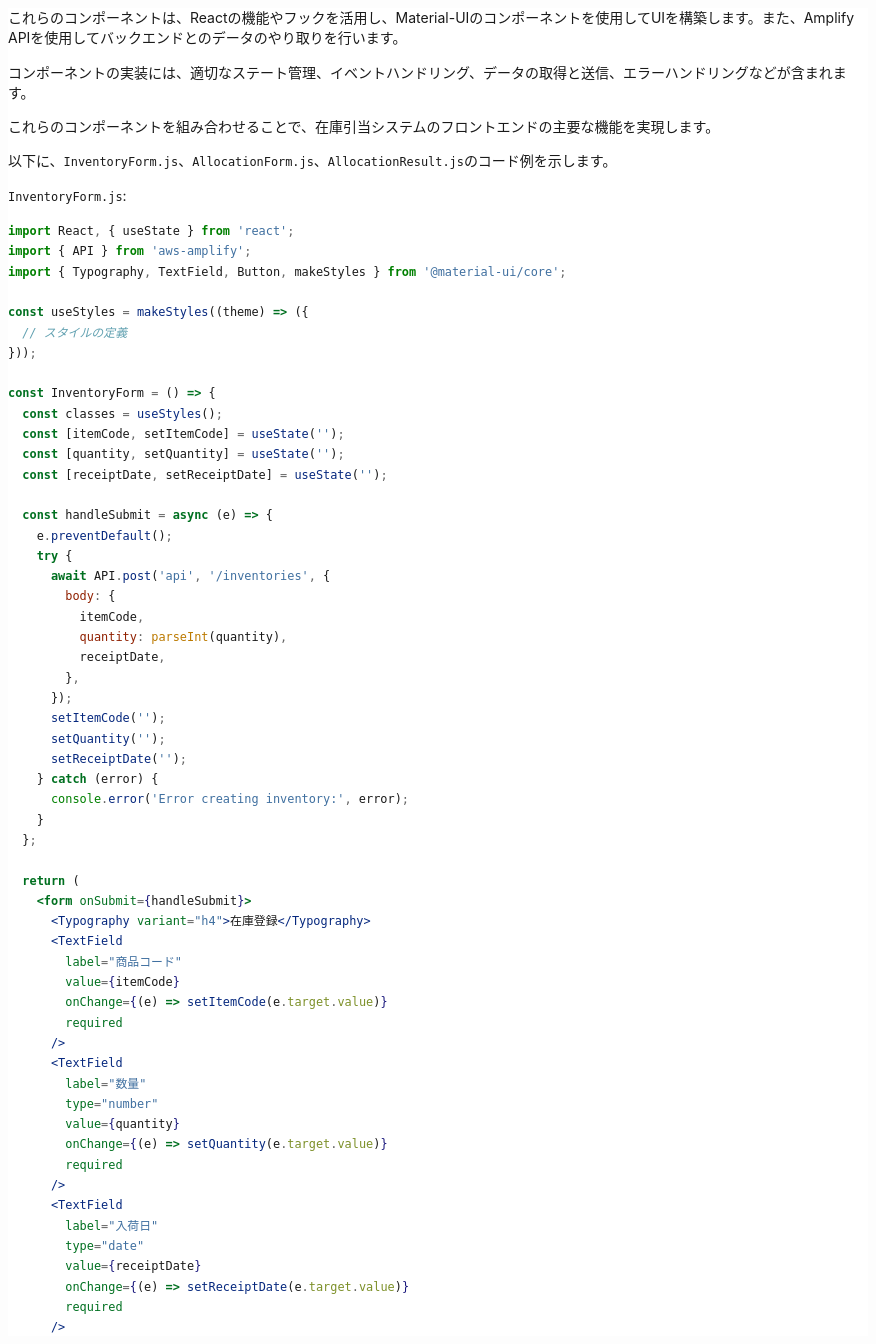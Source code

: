 これらのコンポーネントは、Reactの機能やフックを活用し、Material-UIのコンポーネントを使用してUIを構築します。また、Amplify APIを使用してバックエンドとのデータのやり取りを行います。

コンポーネントの実装には、適切なステート管理、イベントハンドリング、データの取得と送信、エラーハンドリングなどが含まれます。

これらのコンポーネントを組み合わせることで、在庫引当システムのフロントエンドの主要な機能を実現します。

以下に、`InventoryForm.js`、`AllocationForm.js`、`AllocationResult.js`のコード例を示します。

`InventoryForm.js`:
```jsx
import React, { useState } from 'react';
import { API } from 'aws-amplify';
import { Typography, TextField, Button, makeStyles } from '@material-ui/core';

const useStyles = makeStyles((theme) => ({
  // スタイルの定義
}));

const InventoryForm = () => {
  const classes = useStyles();
  const [itemCode, setItemCode] = useState('');
  const [quantity, setQuantity] = useState('');
  const [receiptDate, setReceiptDate] = useState('');

  const handleSubmit = async (e) => {
    e.preventDefault();
    try {
      await API.post('api', '/inventories', {
        body: {
          itemCode,
          quantity: parseInt(quantity),
          receiptDate,
        },
      });
      setItemCode('');
      setQuantity('');
      setReceiptDate('');
    } catch (error) {
      console.error('Error creating inventory:', error);
    }
  };

  return (
    <form onSubmit={handleSubmit}>
      <Typography variant="h4">在庫登録</Typography>
      <TextField
        label="商品コード"
        value={itemCode}
        onChange={(e) => setItemCode(e.target.value)}
        required
      />
      <TextField
        label="数量"
        type="number"
        value={quantity}
        onChange={(e) => setQuantity(e.target.value)}
        required
      />
      <TextField
        label="入荷日"
        type="date"
        value={receiptDate}
        onChange={(e) => setReceiptDate(e.target.value)}
        required
      />
```